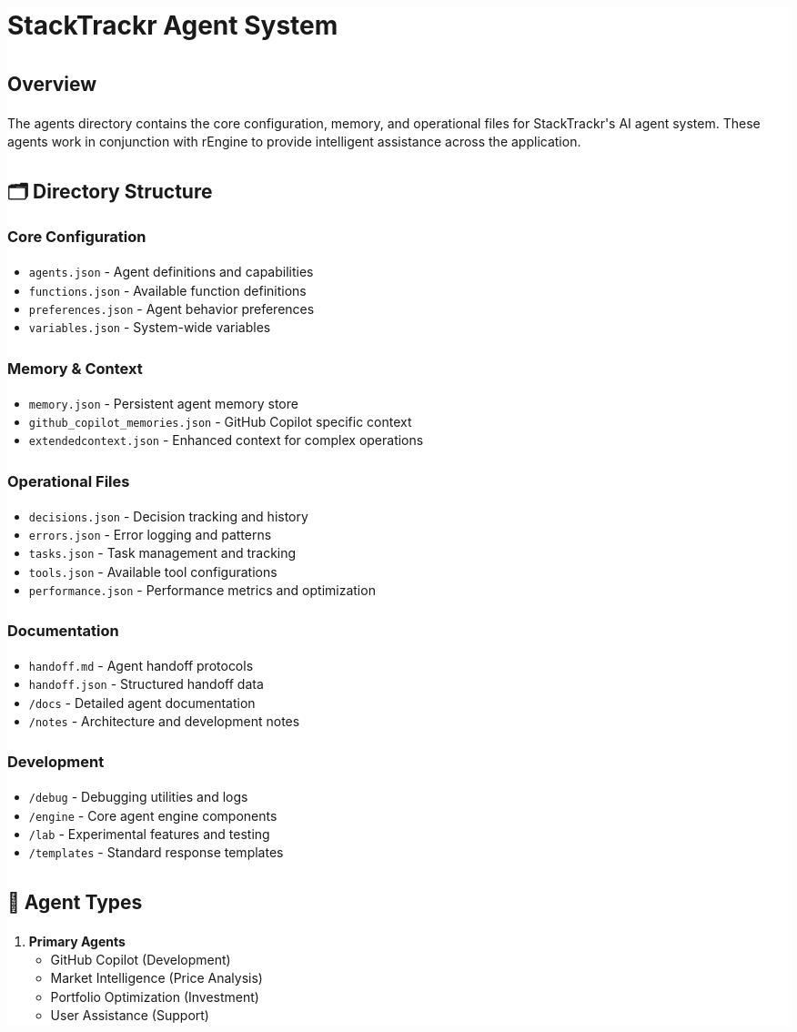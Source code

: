 # StackTrackr Agent System

## Overview

The agents directory contains the core configuration, memory, and operational files for StackTrackr's AI agent system. These agents work in conjunction with rEngine to provide intelligent assistance across the application.

## 🗂️ Directory Structure

### Core Configuration

- `agents.json` - Agent definitions and capabilities
- `functions.json` - Available function definitions
- `preferences.json` - Agent behavior preferences
- `variables.json` - System-wide variables

### Memory & Context

- `memory.json` - Persistent agent memory store
- `github_copilot_memories.json` - GitHub Copilot specific context
- `extendedcontext.json` - Enhanced context for complex operations

### Operational Files

- `decisions.json` - Decision tracking and history
- `errors.json` - Error logging and patterns
- `tasks.json` - Task management and tracking
- `tools.json` - Available tool configurations
- `performance.json` - Performance metrics and optimization

### Documentation

- `handoff.md` - Agent handoff protocols
- `handoff.json` - Structured handoff data
- `/docs` - Detailed agent documentation
- `/notes` - Architecture and development notes

### Development

- `/debug` - Debugging utilities and logs
- `/engine` - Core agent engine components
- `/lab` - Experimental features and testing
- `/templates` - Standard response templates

## 🤖 Agent Types

1. **Primary Agents**
   - GitHub Copilot (Development)
   - Market Intelligence (Price Analysis)
   - Portfolio Optimization (Investment)
   - User Assistance (Support)
